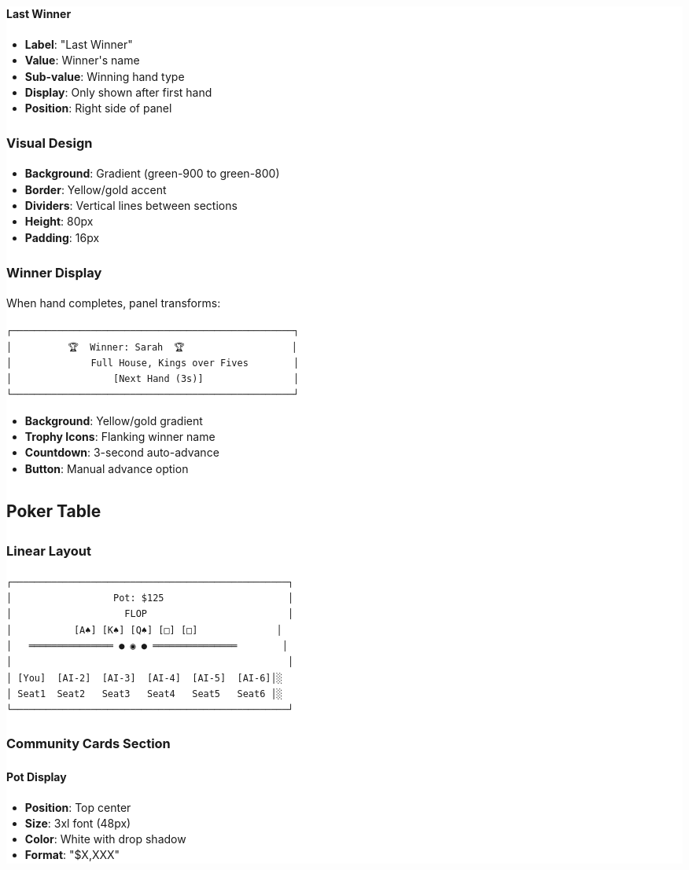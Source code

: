 #### Last Winner
- **Label**: "Last Winner"
- **Value**: Winner's name
- **Sub-value**: Winning hand type
- **Display**: Only shown after first hand
- **Position**: Right side of panel

### Visual Design
- **Background**: Gradient (green-900 to green-800)
- **Border**: Yellow/gold accent
- **Dividers**: Vertical lines between sections
- **Height**: 80px
- **Padding**: 16px

### Winner Display

When hand completes, panel transforms:

```
┌──────────────────────────────────────────────────┐
│          🏆  Winner: Sarah  🏆                   │
│              Full House, Kings over Fives        │
│                  [Next Hand (3s)]                │
└──────────────────────────────────────────────────┘
```

- **Background**: Yellow/gold gradient
- **Trophy Icons**: Flanking winner name
- **Countdown**: 3-second auto-advance
- **Button**: Manual advance option

## Poker Table

### Linear Layout

```
┌─────────────────────────────────────────────────┐
│                  Pot: $125                      │
│                    FLOP                         │
│           [A♠] [K♠] [Q♠] [□] [□]              │
│   ═══════════════ ● ◉ ● ═══════════════        │
│                                                 │
│ [You]  [AI-2]  [AI-3]  [AI-4]  [AI-5]  [AI-6]│░
│ Seat1  Seat2   Seat3   Seat4   Seat5   Seat6 │░
└─────────────────────────────────────────────────┘
```

### Community Cards Section

#### Pot Display
- **Position**: Top center
- **Size**: 3xl font (48px)
- **Color**: White with drop shadow
- **Format**: "$X,XXX"
